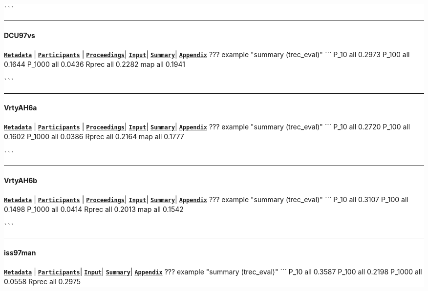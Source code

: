 	```
---
#### DCU97vs 
[**`Metadata`**](./runs.md#dcu97vs) | [**`Participants`**](./participants.md#dublin) | [**`Proceedings`**](./proceedings.md#ad-hoc-retrieval-using-thresholds-wsts-for-french-mono-lingual-retrieval-document-at-a-glance-for-high-precision-and-triphone-windows-for-spoken-documents)| [**`Input`**](https://trec.nist.gov/results/trec6/trec6.results.input/adhoc/CategoryA/input.DCU97vs.gz)| [**`Summary`**](https://trec.nist.gov/results/trec6/trec6.results.summary/adhoc/CategoryA/summary.DCU97vs.gz)| [**`Appendix`**](https://trec.nist.gov/pubs/trec6/appendices/A/adhoc.runs.pdf.gz)
??? example "summary (trec_eval)"
	```
	P_10		all	0.2973
	P_100		all	0.1644
	P_1000		all	0.0436
	Rprec		all	0.2282
	map			all	0.1941

	```
---
#### VrtyAH6a 
[**`Metadata`**](./runs.md#vrtyah6a) | [**`Participants`**](./participants.md#verity) | [**`Proceedings`**](./proceedings.md#verity-at-trec-6-out-of-the-box-and-beyond)| [**`Input`**](https://trec.nist.gov/results/trec6/trec6.results.input/adhoc/CategoryA/input.VrtyAH6a.gz)| [**`Summary`**](https://trec.nist.gov/results/trec6/trec6.results.summary/adhoc/CategoryA/summary.VrtyAH6a.gz)| [**`Appendix`**](https://trec.nist.gov/pubs/trec6/appendices/A/adhoc.runs.pdf.gz)
??? example "summary (trec_eval)"
	```
	P_10		all	0.2720
	P_100		all	0.1602
	P_1000		all	0.0386
	Rprec		all	0.2164
	map			all	0.1777

	```
---
#### VrtyAH6b 
[**`Metadata`**](./runs.md#vrtyah6b) | [**`Participants`**](./participants.md#verity) | [**`Proceedings`**](./proceedings.md#verity-at-trec-6-out-of-the-box-and-beyond)| [**`Input`**](https://trec.nist.gov/results/trec6/trec6.results.input/adhoc/CategoryA/input.VrtyAH6b.gz)| [**`Summary`**](https://trec.nist.gov/results/trec6/trec6.results.summary/adhoc/CategoryA/summary.VrtyAH6b.gz)| [**`Appendix`**](https://trec.nist.gov/pubs/trec6/appendices/A/adhoc.runs.pdf.gz)
??? example "summary (trec_eval)"
	```
	P_10		all	0.3107
	P_100		all	0.1498
	P_1000		all	0.0414
	Rprec		all	0.2013
	map			all	0.1542

	```
---
#### iss97man 
[**`Metadata`**](./runs.md#iss97man) | [**`Participants`**](./participants.md#iss)| [**`Input`**](https://trec.nist.gov/results/trec6/trec6.results.input/adhoc/CategoryA/input.iss97man.gz)| [**`Summary`**](https://trec.nist.gov/results/trec6/trec6.results.summary/adhoc/CategoryA/summary.iss97man.gz)| [**`Appendix`**](https://trec.nist.gov/pubs/trec6/appendices/A/adhoc.runs.pdf.gz)
??? example "summary (trec_eval)"
	```
	P_10		all	0.3587
	P_100		all	0.2198
	P_1000		all	0.0558
	Rprec		all	0.2975